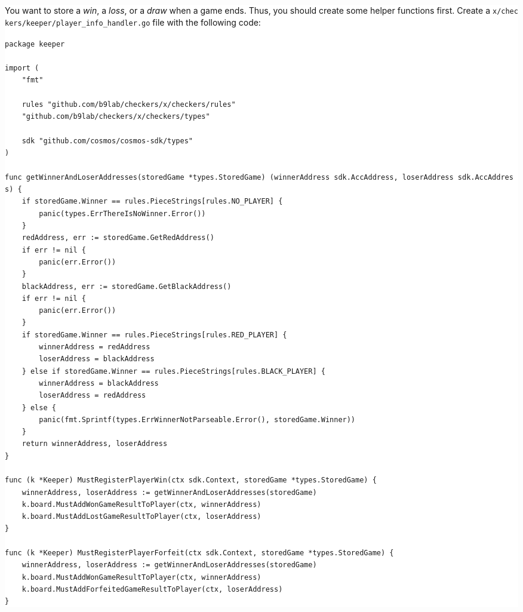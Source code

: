 You want to store a _win_, a _loss_, or a _draw_ when a game ends. Thus, you should create some helper functions first. Create a `x/checkers/keeper/player_info_handler.go` file with the following code:

```golang
package keeper

import (
    "fmt"

    rules "github.com/b9lab/checkers/x/checkers/rules"
    "github.com/b9lab/checkers/x/checkers/types"

    sdk "github.com/cosmos/cosmos-sdk/types"
)

func getWinnerAndLoserAddresses(storedGame *types.StoredGame) (winnerAddress sdk.AccAddress, loserAddress sdk.AccAddress) {
    if storedGame.Winner == rules.PieceStrings[rules.NO_PLAYER] {
        panic(types.ErrThereIsNoWinner.Error())
    }
    redAddress, err := storedGame.GetRedAddress()
    if err != nil {
        panic(err.Error())
    }
    blackAddress, err := storedGame.GetBlackAddress()
    if err != nil {
        panic(err.Error())
    }
    if storedGame.Winner == rules.PieceStrings[rules.RED_PLAYER] {
        winnerAddress = redAddress
        loserAddress = blackAddress
    } else if storedGame.Winner == rules.PieceStrings[rules.BLACK_PLAYER] {
        winnerAddress = blackAddress
        loserAddress = redAddress
    } else {
        panic(fmt.Sprintf(types.ErrWinnerNotParseable.Error(), storedGame.Winner))
    }
    return winnerAddress, loserAddress
}

func (k *Keeper) MustRegisterPlayerWin(ctx sdk.Context, storedGame *types.StoredGame) {
    winnerAddress, loserAddress := getWinnerAndLoserAddresses(storedGame)
    k.board.MustAddWonGameResultToPlayer(ctx, winnerAddress)
    k.board.MustAddLostGameResultToPlayer(ctx, loserAddress)
}

func (k *Keeper) MustRegisterPlayerForfeit(ctx sdk.Context, storedGame *types.StoredGame) {
    winnerAddress, loserAddress := getWinnerAndLoserAddresses(storedGame)
    k.board.MustAddWonGameResultToPlayer(ctx, winnerAddress)
    k.board.MustAddForfeitedGameResultToPlayer(ctx, loserAddress)
}

```
